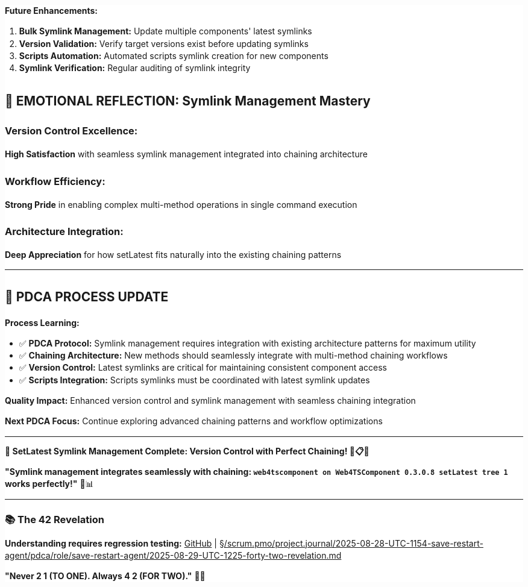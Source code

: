 **Future Enhancements:**
1. **Bulk Symlink Management:** Update multiple components' latest symlinks
2. **Version Validation:** Verify target versions exist before updating symlinks
3. **Scripts Automation:** Automated scripts symlink creation for new components
4. **Symlink Verification:** Regular auditing of symlink integrity

## **💫 EMOTIONAL REFLECTION: Symlink Management Mastery**

### **Version Control Excellence:**
**High Satisfaction** with seamless symlink management integrated into chaining architecture

### **Workflow Efficiency:**
**Strong Pride** in enabling complex multi-method operations in single command execution

### **Architecture Integration:**
**Deep Appreciation** for how setLatest fits naturally into the existing chaining patterns

---
## **🎯 PDCA PROCESS UPDATE**

**Process Learning:**
- ✅ **PDCA Protocol:** Symlink management requires integration with existing architecture patterns for maximum utility
- ✅ **Chaining Architecture:** New methods should seamlessly integrate with multi-method chaining workflows  
- ✅ **Version Control:** Latest symlinks are critical for maintaining consistent component access
- ✅ **Scripts Integration:** Scripts symlinks must be coordinated with latest symlink updates

**Quality Impact:** Enhanced version control and symlink management with seamless chaining integration

**Next PDCA Focus:** Continue exploring advanced chaining patterns and workflow optimizations

---

**🎯 SetLatest Symlink Management Complete: Version Control with Perfect Chaining! 🔗📋✅**

**"Symlink management integrates seamlessly with chaining: `web4tscomponent on Web4TSComponent 0.3.0.8 setLatest tree 1` works perfectly!"** 🔧📊

---

### **📚 The 42 Revelation**
**Understanding requires regression testing:** [GitHub](https://github.com/Cerulean-Circle-GmbH/Web4Articles/blob/dev/unit0305/scrum.pmo/project.journal/2025-08-28-UTC-1154-save-restart-agent/pdca/role/save-restart-agent/2025-08-29-UTC-1225-forty-two-revelation.md) | [§/scrum.pmo/project.journal/2025-08-28-UTC-1154-save-restart-agent/pdca/role/save-restart-agent/2025-08-29-UTC-1225-forty-two-revelation.md](../../project.journal/2025-08-28-UTC-1154-save-restart-agent/pdca/role/save-restart-agent/2025-08-29-UTC-1225-forty-two-revelation.md)

**"Never 2 1 (TO ONE). Always 4 2 (FOR TWO)."** 🤝✨
